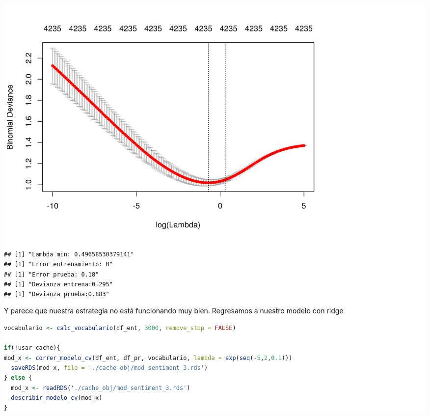 <img src="10-diag-mejora_files/figure-html/unnamed-chunk-22-1.png" width="672" />

```
## [1] "Lambda min: 0.49658530379141"
## [1] "Error entrenamiento: 0"
## [1] "Error prueba: 0.18"
## [1] "Devianza entrena:0.295"
## [1] "Devianza prueba:0.883"
```

Y parece que nuestra estrategia no está funcionando muy bien.
Regresamos a nuestro modelo con ridge


```r
vocabulario <- calc_vocabulario(df_ent, 3000, remove_stop = FALSE)

if(!usar_cache){
mod_x <- correr_modelo_cv(df_ent, df_pr, vocabulario, lambda = exp(seq(-5,2,0.1)))
  saveRDS(mod_x, file = './cache_obj/mod_sentiment_3.rds')
} else {
  mod_x <- readRDS('./cache_obj/mod_sentiment_3.rds')
  describir_modelo_cv(mod_x)
}
```
